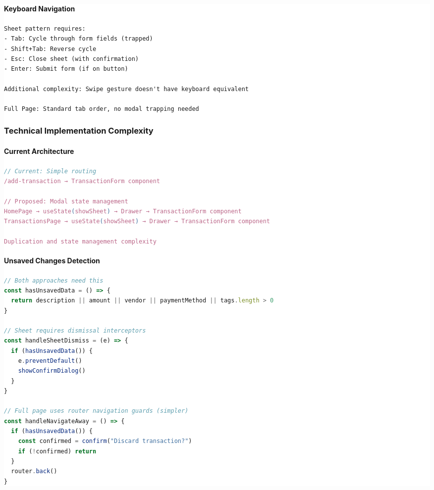 #### Keyboard Navigation
```
Sheet pattern requires:
- Tab: Cycle through form fields (trapped)
- Shift+Tab: Reverse cycle
- Esc: Close sheet (with confirmation)
- Enter: Submit form (if on button)

Additional complexity: Swipe gesture doesn't have keyboard equivalent

Full Page: Standard tab order, no modal trapping needed
```

### Technical Implementation Complexity

#### Current Architecture
```typescript
// Current: Simple routing
/add-transaction → TransactionForm component

// Proposed: Modal state management
HomePage → useState(showSheet) → Drawer → TransactionForm component
TransactionsPage → useState(showSheet) → Drawer → TransactionForm component

Duplication and state management complexity
```

#### Unsaved Changes Detection
```typescript
// Both approaches need this
const hasUnsavedData = () => {
  return description || amount || vendor || paymentMethod || tags.length > 0
}

// Sheet requires dismissal interceptors
const handleSheetDismiss = (e) => {
  if (hasUnsavedData()) {
    e.preventDefault()
    showConfirmDialog()
  }
}

// Full page uses router navigation guards (simpler)
const handleNavigateAway = () => {
  if (hasUnsavedData()) {
    const confirmed = confirm("Discard transaction?")
    if (!confirmed) return
  }
  router.back()
}
```
